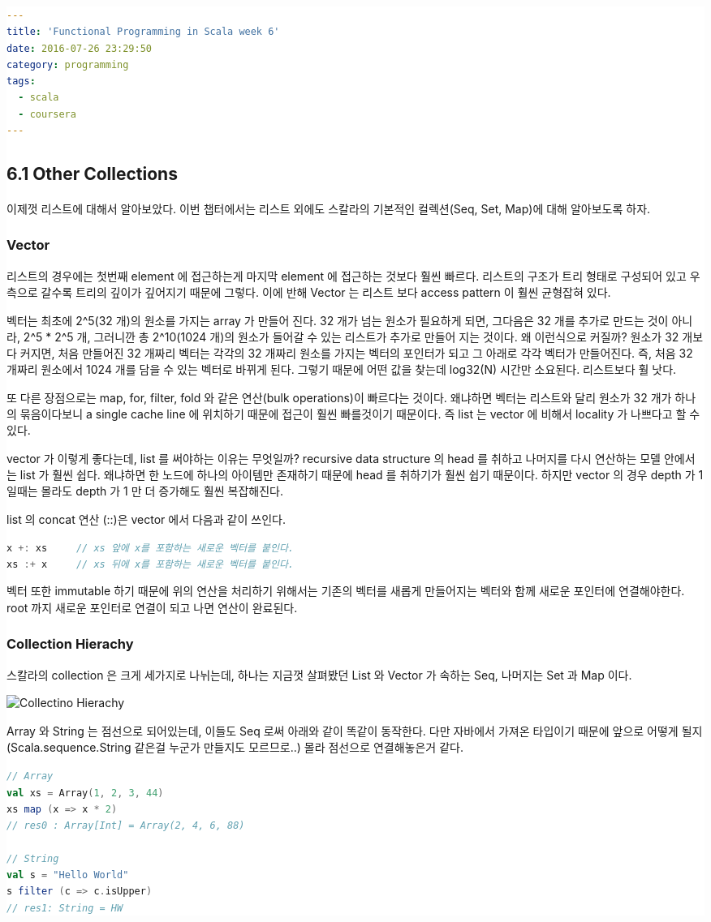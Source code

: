 ```yaml
---
title: 'Functional Programming in Scala week 6'
date: 2016-07-26 23:29:50
category: programming
tags:
  - scala
  - coursera
---
```


## 6.1 Other Collections

이제껏 리스트에 대해서 알아보았다. 이번 챕터에서는 리스트 외에도 스칼라의 기본적인 컬렉션(Seq, Set, Map)에 대해 알아보도록 하자.

### Vector

리스트의 경우에는 첫번째 element 에 접근하는게 마지막 element 에 접근하는 것보다 훨씬 빠르다. 리스트의 구조가 트리 형태로 구성되어 있고 우측으로 갈수록 트리의 깊이가 깊어지기 때문에 그렇다. 이에 반해 Vector 는 리스트 보다 access pattern 이 훨씬 균형잡혀 있다.

벡터는 최초에 2^5(32 개)의 원소를 가지는 array 가 만들어 진다. 32 개가 넘는 원소가 필요하게 되면, 그다음은 32 개를 추가로 만드는 것이 아니라, 2^5 \* 2^5 개, 그러니깐 총 2^10(1024 개)의 원소가 들어갈 수 있는 리스트가 추가로 만들어 지는 것이다. 왜 이런식으로 커질까? 원소가 32 개보다 커지면, 처음 만들어진 32 개짜리 벡터는 각각의 32 개짜리 원소를 가지는 벡터의 포인터가 되고 그 아래로 각각 벡터가 만들어진다. 즉, 처음 32 개짜리 원소에서 1024 개를 담을 수 있는 벡터로 바뀌게 된다. 그렇기 때문에 어떤 값을 찾는데 log32(N) 시간만 소요된다. 리스트보다 훨 낫다.

또 다른 장점으로는 map, for, filter, fold 와 같은 연산(bulk operations)이 빠르다는 것이다. 왜냐하면 벡터는 리스트와 달리 원소가 32 개가 하나의 묶음이다보니 a single cache line 에 위치하기 때문에 접근이 훨씬 빠를것이기 때문이다. 즉 list 는 vector 에 비해서 locality 가 나쁘다고 할 수 있다.

vector 가 이렇게 좋다는데, list 를 써야하는 이유는 무엇일까? recursive data structure 의 head 를 취하고 나머지를 다시 연산하는 모델 안에서는 list 가 훨씬 쉽다. 왜냐하면 한 노드에 하나의 아이템만 존재하기 때문에 head 를 취하기가 훨씬 쉽기 때문이다. 하지만 vector 의 경우 depth 가 1 일때는 몰라도 depth 가 1 만 더 증가해도 훨씬 복잡해진다.

list 의 concat 연산 (::)은 vector 에서 다음과 같이 쓰인다.

```scala
x +: xs     // xs 앞에 x를 포함하는 새로운 벡터를 붙인다.
xs :+ x     // xs 뒤에 x를 포함하는 새로운 벡터를 붙인다.
```

벡터 또한 immutable 하기 때문에 위의 연산을 처리하기 위해서는 기존의 벡터를 새롭게 만들어지는 벡터와 함께 새로운 포인터에 연결해야한다. root 까지 새로운 포인터로 연결이 되고 나면 연산이 완료된다.

### Collection Hierachy

스칼라의 collection 은 크게 세가지로 나뉘는데, 하나는 지금껏 살펴봤던 List 와 Vector 가 속하는 Seq, 나머지는 Set 과 Map 이다.

![Collectino Hierachy](http://docs.scala-lang.org/resources/images/collections.immutable.png)

Array 와 String 는 점선으로 되어있는데, 이들도 Seq 로써 아래와 같이 똑같이 동작한다. 다만 자바에서 가져온 타입이기 때문에 앞으로 어떻게 될지(Scala.sequence.String 같은걸 누군가 만들지도 모르므로..) 몰라 점선으로 연결해놓은거 같다.

```scala
// Array
val xs = Array(1, 2, 3, 44)
xs map (x => x * 2)
// res0 : Array[Int] = Array(2, 4, 6, 88)

// String
val s = "Hello World"
s filter (c => c.isUpper)
// res1: String = HW
```

